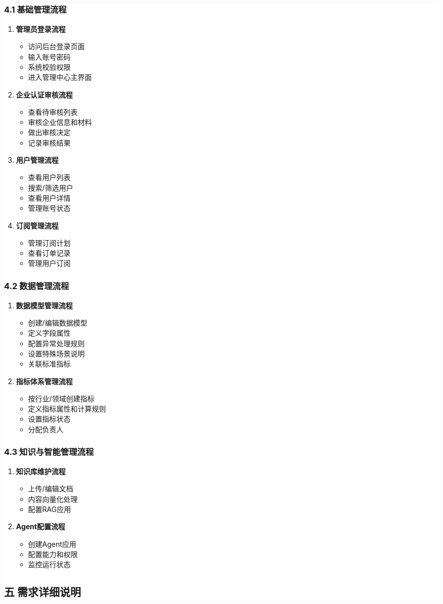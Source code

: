 ### 4.1 基础管理流程

1. **管理员登录流程**
   - 访问后台登录页面
   - 输入账号密码
   - 系统校验权限
   - 进入管理中心主界面

2. **企业认证审核流程**
   - 查看待审核列表
   - 审核企业信息和材料
   - 做出审核决定
   - 记录审核结果

3. **用户管理流程**
   - 查看用户列表
   - 搜索/筛选用户
   - 查看用户详情
   - 管理账号状态

4. **订阅管理流程**
   - 管理订阅计划
   - 查看订单记录
   - 管理用户订阅

### 4.2 数据管理流程

1. **数据模型管理流程**
   - 创建/编辑数据模型
   - 定义字段属性
   - 配置异常处理规则
   - 设置特殊场景说明
   - 关联标准指标

2. **指标体系管理流程**
   - 按行业/领域创建指标
   - 定义指标属性和计算规则
   - 设置指标状态
   - 分配负责人

### 4.3 知识与智能管理流程

1. **知识库维护流程**
   - 上传/编辑文档
   - 内容向量化处理
   - 配置RAG应用

2. **Agent配置流程**
   - 创建Agent应用
   - 配置能力和权限
   - 监控运行状态

## 五 需求详细说明
